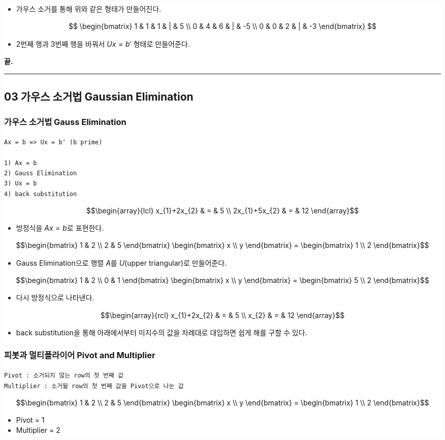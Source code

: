 + 가우스 소거를 통해 위와 같은 형태가 만들어진다.

$$
\begin{bmatrix}
1 & 1 & 1 & | & 5 \\
0 & 4 & 6 & | & -5 \\
0 & 0 & 2 & | & -3
\end{bmatrix}
$$

+ 2번째 행과 3번째 행을 바꿔서 $Ux=b'$ 형태로 만들어준다.

**끝.**

---

## 03 가우스 소거법 Gaussian Elimination

### 가우스 소거법 Gauss Elimination

```
Ax = b => Ux = b' (b prime)

1) Ax = b
2) Gauss Elimination
3) Ux = b
4) back substitution
```

$$\begin{array}{lcl} x_{1}+2x_{2} & = & 5 \\ 2x_{1}+5x_{2} & = & 12 \end{array}$$

+ 방정식을 $Ax=b$로 표현한다.

$$\begin{bmatrix} 1 & 2 \\ 2 & 5 \end{bmatrix} \begin{bmatrix} x \\ y \end{bmatrix} = \begin{bmatrix} 1 \\ 2 \end{bmatrix}$$

+ Gauss Elimination으로 행렬 $A$를 $U$(upper triangular)로 만들어준다.

$$\begin{bmatrix} 1 & 2 \\ 0 & 1 \end{bmatrix}  \begin{bmatrix} x \\ y \end{bmatrix} = \begin{bmatrix} 5 \\ 2 \end{bmatrix}$$

+ 다시 방정식으로 나타낸다.

$$\begin{array}{rcl} x_{1}+2x_{2} & = & 5 \\ x_{2} & = & 12 \end{array}$$

+ back substitution을 통해 아래에서부터 미지수의 값을 차례대로 대입하면 쉽게 해를 구할 수 있다.

### 피봇과 멀티플라이어 Pivot and Multiplier

```
Pivot : 소거되지 않는 row의 첫 번째 값
Multiplier : 소거될 row의 첫 번째 값을 Pivot으로 나눈 값
```

$$\begin{bmatrix} 1 & 2 \\ 2 & 5 \end{bmatrix} \begin{bmatrix} x \\ y \end{bmatrix} = \begin{bmatrix} 1 \\ 2 \end{bmatrix}$$

+ Pivot = 1
+ Multiplier = 2
